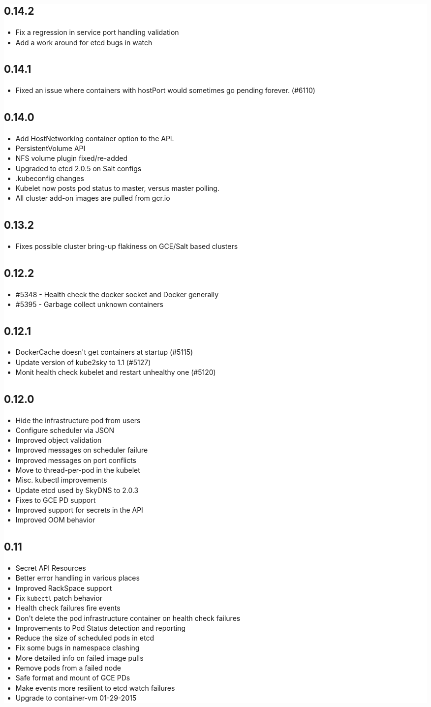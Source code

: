 ## 0.14.2
 * Fix a regression in service port handling validation
 * Add a work around for etcd bugs in watch

## 0.14.1
 * Fixed an issue where containers with hostPort would sometimes go pending forever. (#6110)

## 0.14.0
 * Add HostNetworking container option to the API.
 * PersistentVolume API
 * NFS volume plugin fixed/re-added
 * Upgraded to etcd 2.0.5 on Salt configs
 * .kubeconfig changes
 * Kubelet now posts pod status to master, versus master polling.
 * All cluster add-on images are pulled from gcr.io

## 0.13.2
 * Fixes possible cluster bring-up flakiness on GCE/Salt based clusters
 

## 0.12.2
 * #5348 - Health check the docker socket and Docker generally
 * #5395 - Garbage collect unknown containers

## 0.12.1
 * DockerCache doesn't get containers at startup (#5115)
 * Update version of kube2sky to 1.1 (#5127)
 * Monit health check kubelet and restart unhealthy one (#5120)

## 0.12.0
 * Hide the infrastructure pod from users
 * Configure scheduler via JSON
 * Improved object validation
 * Improved messages on scheduler failure
 * Improved messages on port conflicts
 * Move to thread-per-pod in the kubelet
 * Misc. kubectl improvements
 * Update etcd used by SkyDNS to 2.0.3
 * Fixes to GCE PD support
 * Improved support for secrets in the API
 * Improved OOM behavior

## 0.11
* Secret API Resources
* Better error handling in various places
* Improved RackSpace support
* Fix ```kubectl``` patch behavior
* Health check failures fire events
* Don't delete the pod infrastructure container on health check failures
* Improvements to Pod Status detection and reporting
* Reduce the size of scheduled pods in etcd
* Fix some bugs in namespace clashing
* More detailed info on failed image pulls
* Remove pods from a failed node
* Safe format and mount of GCE PDs
* Make events more resilient to etcd watch failures
* Upgrade to container-vm 01-29-2015
